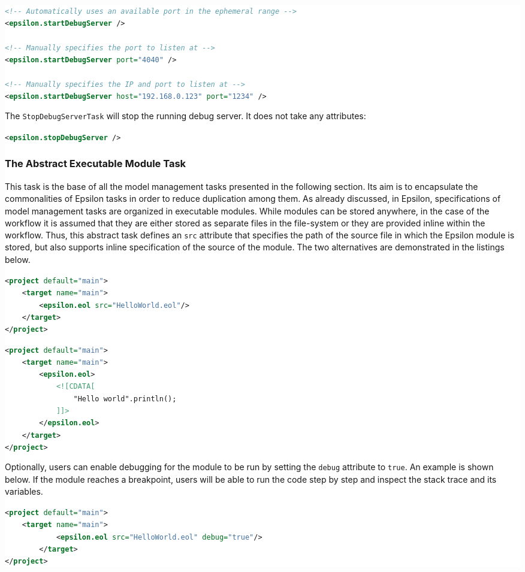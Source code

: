 ```xml
<!-- Automatically uses an available port in the ephemeral range -->
<epsilon.startDebugServer />

<!-- Manually specifies the port to listen at -->
<epsilon.startDebugServer port="4040" />

<!-- Manually specifies the IP and port to listen at -->
<epsilon.startDebugServer host="192.168.0.123" port="1234" />
```

The `StopDebugServerTask` will stop the running debug server.
It does not take any attributes:

```xml
<epsilon.stopDebugServer />
```

### The Abstract Executable Module Task

This task is the base of all the model management tasks presented in the following section. Its aim is to encapsulate the commonalities of Epsilon tasks in order to reduce duplication among them. As already discussed, in Epsilon, specifications of model management tasks are organized in executable modules. While modules can be stored anywhere, in the case of the workflow it is assumed that they are either stored as separate files in the file-system or they are provided inline within the workflow. Thus, this abstract task defines an `src` attribute that specifies the path of the source file in which the Epsilon module is stored, but also supports inline specification of the source of the module. The two alternatives are demonstrated in the listings below.

```xml
<project default="main">
    <target name="main">
        <epsilon.eol src="HelloWorld.eol"/>
    </target>
</project>
```

```xml
<project default="main">
    <target name="main">
        <epsilon.eol>
            <![CDATA[
                "Hello world".println();
            ]]>
        </epsilon.eol>
    </target>
</project>
```

Optionally, users can enable debugging for the module to be run by setting the `debug` attribute to `true`. An example is shown below. If the module reaches a breakpoint, users will be able to run the code step by step and inspect the stack trace and its variables.

```xml
<project default="main">
    <target name="main">
            <epsilon.eol src="HelloWorld.eol" debug="true"/>
        </target>
</project>
```
